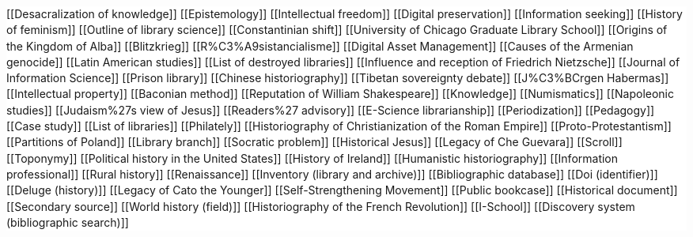[[Desacralization of knowledge]]
[[Epistemology]]
[[Intellectual freedom]]
[[Digital preservation]]
[[Information seeking]]
[[History of feminism]]
[[Outline of library science]]
[[Constantinian shift]]
[[University of Chicago Graduate Library School]]
[[Origins of the Kingdom of Alba]]
[[Blitzkrieg]]
[[R%C3%A9sistancialisme]]
[[Digital Asset Management]]
[[Causes of the Armenian genocide]]
[[Latin American studies]]
[[List of destroyed libraries]]
[[Influence and reception of Friedrich Nietzsche]]
[[Journal of Information Science]]
[[Prison library]]
[[Chinese historiography]]
[[Tibetan sovereignty debate]]
[[J%C3%BCrgen Habermas]]
[[Intellectual property]]
[[Baconian method]]
[[Reputation of William Shakespeare]]
[[Knowledge]]
[[Numismatics]]
[[Napoleonic studies]]
[[Judaism%27s view of Jesus]]
[[Readers%27 advisory]]
[[E-Science librarianship]]
[[Periodization]]
[[Pedagogy]]
[[Case study]]
[[List of libraries]]
[[Philately]]
[[Historiography of Christianization of the Roman Empire]]
[[Proto-Protestantism]]
[[Partitions of Poland]]
[[Library branch]]
[[Socratic problem]]
[[Historical Jesus]]
[[Legacy of Che Guevara]]
[[Scroll]]
[[Toponymy]]
[[Political history in the United States]]
[[History of Ireland]]
[[Humanistic historiography]]
[[Information professional]]
[[Rural history]]
[[Renaissance]]
[[Inventory (library and archive)]]
[[Bibliographic database]]
[[Doi (identifier)]]
[[Deluge (history)]]
[[Legacy of Cato the Younger]]
[[Self-Strengthening Movement]]
[[Public bookcase]]
[[Historical document]]
[[Secondary source]]
[[World history (field)]]
[[Historiography of the French Revolution]]
[[I-School]]
[[Discovery system (bibliographic search)]]